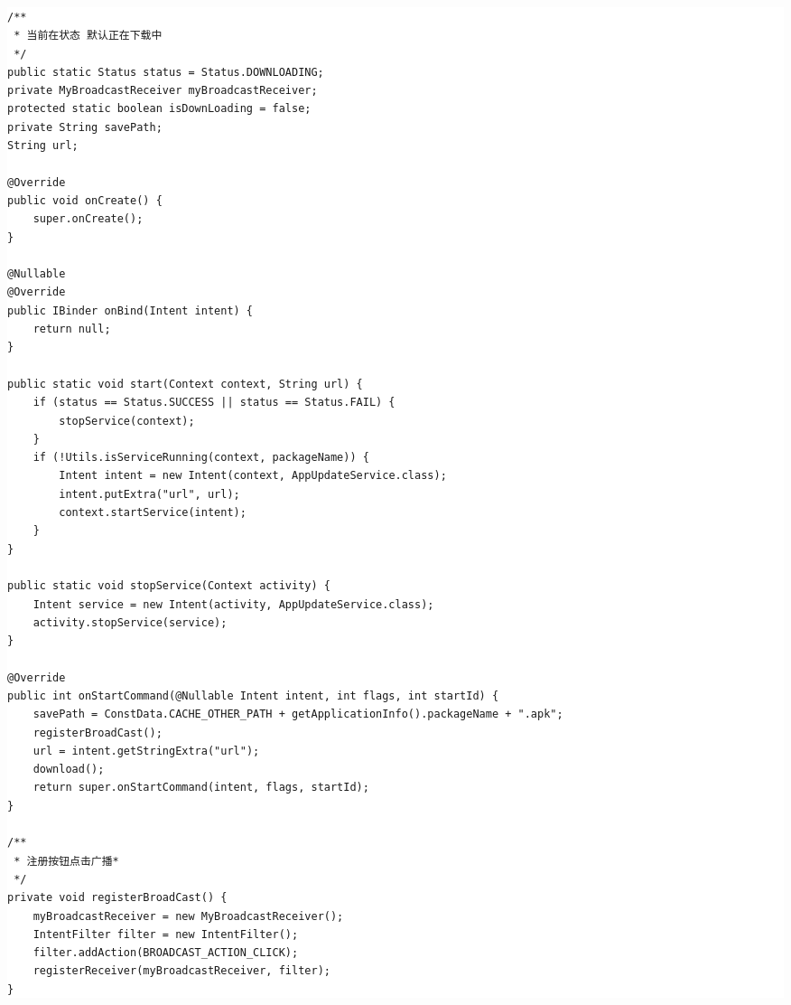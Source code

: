     /**
     * 当前在状态 默认正在下载中
     */
    public static Status status = Status.DOWNLOADING;
    private MyBroadcastReceiver myBroadcastReceiver;
    protected static boolean isDownLoading = false;
    private String savePath;
    String url;

    @Override
    public void onCreate() {
        super.onCreate();
    }

    @Nullable
    @Override
    public IBinder onBind(Intent intent) {
        return null;
    }

    public static void start(Context context, String url) {
        if (status == Status.SUCCESS || status == Status.FAIL) {
            stopService(context);
        }
        if (!Utils.isServiceRunning(context, packageName)) {
            Intent intent = new Intent(context, AppUpdateService.class);
            intent.putExtra("url", url);
            context.startService(intent);
        }
    }

    public static void stopService(Context activity) {
        Intent service = new Intent(activity, AppUpdateService.class);
        activity.stopService(service);
    }

    @Override
    public int onStartCommand(@Nullable Intent intent, int flags, int startId) {
        savePath = ConstData.CACHE_OTHER_PATH + getApplicationInfo().packageName + ".apk";
        registerBroadCast();
        url = intent.getStringExtra("url");
        download();
        return super.onStartCommand(intent, flags, startId);
    }

    /**
     * 注册按钮点击广播*
     */
    private void registerBroadCast() {
        myBroadcastReceiver = new MyBroadcastReceiver();
        IntentFilter filter = new IntentFilter();
        filter.addAction(BROADCAST_ACTION_CLICK);
        registerReceiver(myBroadcastReceiver, filter);
    }
